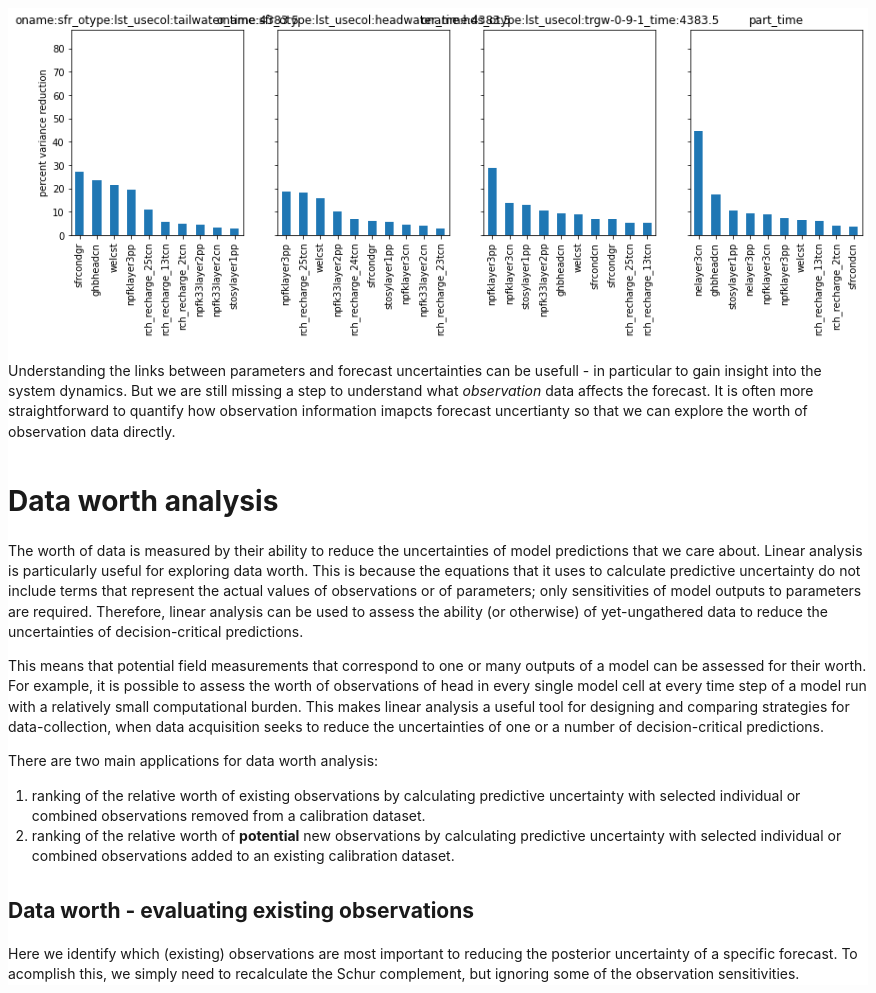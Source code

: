 
    
![png](freyberg_fosm_and_dataworth_files/freyberg_fosm_and_dataworth_62_0.png)
    


Understanding the links between parameters and forecast uncertainties can be usefull - in particular to gain insight into the system dynamics. But we are still missing a step to understand what _observation_ data affects the forecast. It is often more straightforward to quantify how observation information imapcts forecast uncertianty so that we can explore the worth of observation data directly.

# Data worth analysis

The worth of data is measured by their ability to reduce the uncertainties of model predictions that we care about. Linear analysis is particularly useful for exploring data worth. This is because the equations that it uses to calculate predictive uncertainty do not include terms that represent the actual values of observations or of parameters; only sensitivities of model outputs to parameters are required. Therefore, linear analysis can be used to assess the ability (or otherwise) of yet-ungathered data to reduce the uncertainties of decision-critical predictions.

This means that potential field measurements that correspond to one or many outputs of a model can be assessed for their worth. For example, it is possible to assess the worth of observations of head in every single model cell at every time step of a model run with a relatively small computational burden. This makes linear analysis a useful tool for designing and comparing strategies for data-collection, when data acquisition seeks to reduce the uncertainties of one or a number of decision-critical predictions. 

There are two main applications for data worth analysis:
 1.	ranking of the relative worth of existing observations by calculating predictive uncertainty with selected individual or combined observations removed from a calibration dataset. 
 2.	ranking of the relative worth of __potential__ new observations by calculating predictive uncertainty with selected individual or combined observations added to an existing calibration dataset.


## Data worth - evaluating existing observations

Here we identify which (existing) observations are most important to reducing the posterior uncertainty of a specific forecast. To acomplish this, we simply need to recalculate the Schur complement, but ignoring some of the observation sensitivities. 

